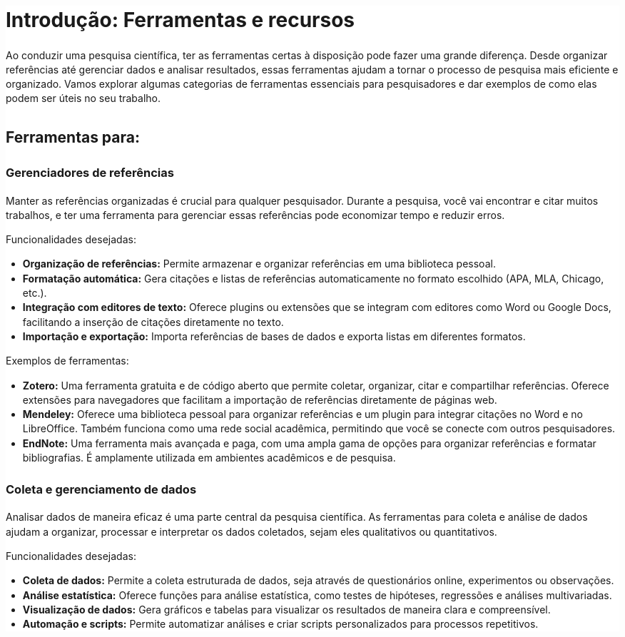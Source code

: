 # Introdução: Ferramentas e recursos

Ao conduzir uma pesquisa científica, ter as ferramentas certas à disposição pode fazer uma grande diferença. Desde organizar referências até gerenciar dados e analisar resultados, essas ferramentas ajudam a tornar o processo de pesquisa mais eficiente e organizado. Vamos explorar algumas categorias de ferramentas essenciais para pesquisadores e dar exemplos de como elas podem ser úteis no seu trabalho.

## Ferramentas para:

### Gerenciadores de referências

Manter as referências organizadas é crucial para qualquer pesquisador. Durante a pesquisa, você vai encontrar e citar muitos trabalhos, e ter uma ferramenta para gerenciar essas referências pode economizar tempo e reduzir erros.

Funcionalidades desejadas:

- **Organização de referências:** Permite armazenar e organizar referências em uma biblioteca pessoal.
- **Formatação automática:** Gera citações e listas de referências automaticamente no formato escolhido (APA, MLA, Chicago, etc.).
- **Integração com editores de texto:** Oferece plugins ou extensões que se integram com editores como Word ou Google Docs, facilitando a inserção de citações diretamente no texto.
- **Importação e exportação:** Importa referências de bases de dados e exporta listas em diferentes formatos.

Exemplos de ferramentas:

- **Zotero:** Uma ferramenta gratuita e de código aberto que permite coletar, organizar, citar e compartilhar referências. Oferece extensões para navegadores que facilitam a importação de referências diretamente de páginas web.
- **Mendeley:** Oferece uma biblioteca pessoal para organizar referências e um plugin para integrar citações no Word e no LibreOffice. Também funciona como uma rede social acadêmica, permitindo que você se conecte com outros pesquisadores.
- **EndNote:** Uma ferramenta mais avançada e paga, com uma ampla gama de opções para organizar referências e formatar bibliografias. É amplamente utilizada em ambientes acadêmicos e de pesquisa.

### Coleta e gerenciamento de dados

Analisar dados de maneira eficaz é uma parte central da pesquisa científica. As ferramentas para coleta e análise de dados ajudam a organizar, processar e interpretar os dados coletados, sejam eles qualitativos ou quantitativos.

Funcionalidades desejadas:

- **Coleta de dados:** Permite a coleta estruturada de dados, seja através de questionários online, experimentos ou observações.
- **Análise estatística:** Oferece funções para análise estatística, como testes de hipóteses, regressões e análises multivariadas.
- **Visualização de dados:** Gera gráficos e tabelas para visualizar os resultados de maneira clara e compreensível.
- **Automação e scripts:** Permite automatizar análises e criar scripts personalizados para processos repetitivos.
